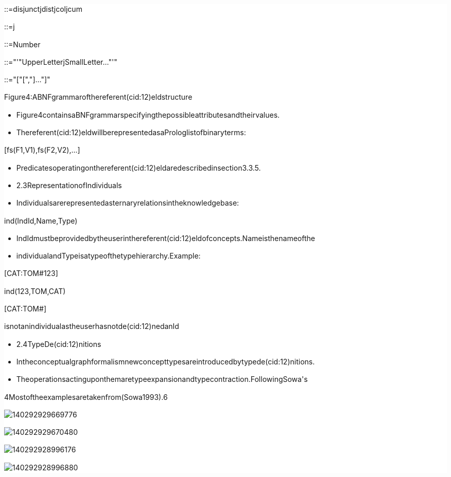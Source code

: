 <Scope>

::=disjunctjdistjcoljcum

<Marker>

::=<IndName>j<RefSet>

<IndivID>

::=Number

::="'"UpperLetterjSmallLetter..."'"

<IndName>

<RefSet>

::="["<IndName>[","<IndName>]..."]"

Figure4:ABNFgrammarofthereferent(cid:12)eldstructure

- Figure4containsaBNFgrammarspecifyingthepossibleattributesandtheirvalues.

- Thereferent(cid:12)eldwillberepresentedasaProloglistofbinaryterms:

[fs(F1,V1),fs(F2,V2),...]

- Predicatesoperatingonthereferent(cid:12)eldaredescribedinsection3.3.5.

- 2.3RepresentationofIndividuals

- Individualsarerepresentedasternaryrelationsintheknowledgebase:

ind(IndId,Name,Type)

- IndIdmustbeprovidedbytheuserinthereferent(cid:12)eldofconcepts.Nameisthenameofthe

- individualandTypeisatypeofthetypehierarchy.Example:

[CAT:TOM#123]

ind(123,TOM,CAT)

[CAT:TOM#]

isnotanindividualastheuserhasnotde(cid:12)nedanId

- 2.4TypeDe(cid:12)nitions

- Intheconceptualgraphformalismnewconcepttypesareintroducedbytypede(cid:12)nitions.

- Theoperationsactinguponthemaretypeexpansionandtypecontraction.FollowingSowa's

4Mostoftheexamplesaretakenfrom(Sowa1993).6

![140292929669776](images/140292929669776)

![140292929670480](images/140292929670480)

![140292928996176](images/140292928996176)

![140292928996880](images/140292928996880)
